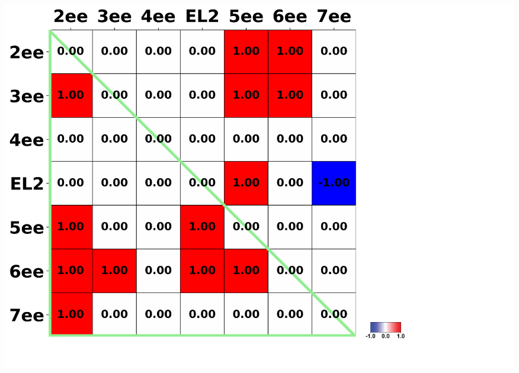 <img src="diff_a.7jvr-i.7dfp/end_distmat/end_distmat_cutoff_1.0.png" alt="drawing" width="600"/>
<img src="../../color_ramp.png" alt="drawing" width="75"/></td>
<br>
<br>
<br>
